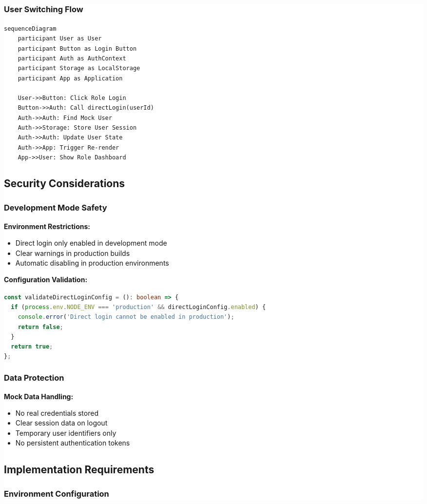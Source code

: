 ### User Switching Flow

```mermaid
sequenceDiagram
    participant User as User
    participant Button as Login Button
    participant Auth as AuthContext
    participant Storage as LocalStorage
    participant App as Application
    
    User->>Button: Click Role Login
    Button->>Auth: Call directLogin(userId)
    Auth->>Auth: Find Mock User
    Auth->>Storage: Store User Session
    Auth->>Auth: Update User State
    Auth->>App: Trigger Re-render
    App->>User: Show Role Dashboard
```

## Security Considerations

### Development Mode Safety

**Environment Restrictions:**
- Direct login only enabled in development mode
- Clear warnings in production builds
- Automatic disabling in production environments

**Configuration Validation:**
```typescript
const validateDirectLoginConfig = (): boolean => {
  if (process.env.NODE_ENV === 'production' && directLoginConfig.enabled) {
    console.error('Direct login cannot be enabled in production');
    return false;
  }
  return true;
};
```

### Data Protection

**Mock Data Handling:**
- No real credentials stored
- Clear session data on logout
- Temporary user identifiers only
- No persistent authentication tokens

## Implementation Requirements

### Environment Configuration
